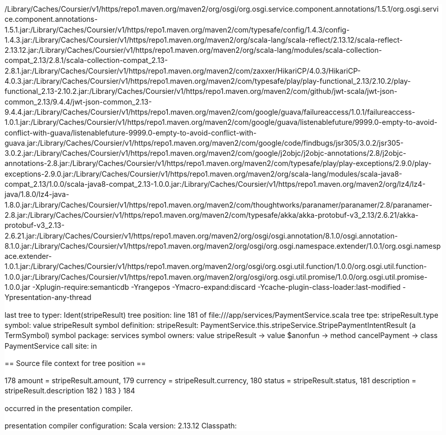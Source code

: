 <HOME>/Library/Caches/Coursier/v1/https/repo1.maven.org/maven2/org/osgi/org.osgi.service.component.annotations/1.5.1/org.osgi.service.component.annotations-1.5.1.jar:<HOME>/Library/Caches/Coursier/v1/https/repo1.maven.org/maven2/com/typesafe/config/1.4.3/config-1.4.3.jar:<HOME>/Library/Caches/Coursier/v1/https/repo1.maven.org/maven2/org/scala-lang/scala-reflect/2.13.12/scala-reflect-2.13.12.jar:<HOME>/Library/Caches/Coursier/v1/https/repo1.maven.org/maven2/org/scala-lang/modules/scala-collection-compat_2.13/2.8.1/scala-collection-compat_2.13-2.8.1.jar:<HOME>/Library/Caches/Coursier/v1/https/repo1.maven.org/maven2/com/zaxxer/HikariCP/4.0.3/HikariCP-4.0.3.jar:<HOME>/Library/Caches/Coursier/v1/https/repo1.maven.org/maven2/com/typesafe/play/play-functional_2.13/2.10.2/play-functional_2.13-2.10.2.jar:<HOME>/Library/Caches/Coursier/v1/https/repo1.maven.org/maven2/com/github/jwt-scala/jwt-json-common_2.13/9.4.4/jwt-json-common_2.13-9.4.4.jar:<HOME>/Library/Caches/Coursier/v1/https/repo1.maven.org/maven2/com/google/guava/failureaccess/1.0.1/failureaccess-1.0.1.jar:<HOME>/Library/Caches/Coursier/v1/https/repo1.maven.org/maven2/com/google/guava/listenablefuture/9999.0-empty-to-avoid-conflict-with-guava/listenablefuture-9999.0-empty-to-avoid-conflict-with-guava.jar:<HOME>/Library/Caches/Coursier/v1/https/repo1.maven.org/maven2/com/google/code/findbugs/jsr305/3.0.2/jsr305-3.0.2.jar:<HOME>/Library/Caches/Coursier/v1/https/repo1.maven.org/maven2/com/google/j2objc/j2objc-annotations/2.8/j2objc-annotations-2.8.jar:<HOME>/Library/Caches/Coursier/v1/https/repo1.maven.org/maven2/com/typesafe/play/play-exceptions/2.9.0/play-exceptions-2.9.0.jar:<HOME>/Library/Caches/Coursier/v1/https/repo1.maven.org/maven2/org/scala-lang/modules/scala-java8-compat_2.13/1.0.0/scala-java8-compat_2.13-1.0.0.jar:<HOME>/Library/Caches/Coursier/v1/https/repo1.maven.org/maven2/org/lz4/lz4-java/1.8.0/lz4-java-1.8.0.jar:<HOME>/Library/Caches/Coursier/v1/https/repo1.maven.org/maven2/com/thoughtworks/paranamer/paranamer/2.8/paranamer-2.8.jar:<HOME>/Library/Caches/Coursier/v1/https/repo1.maven.org/maven2/com/typesafe/akka/akka-protobuf-v3_2.13/2.6.21/akka-protobuf-v3_2.13-2.6.21.jar:<HOME>/Library/Caches/Coursier/v1/https/repo1.maven.org/maven2/org/osgi/osgi.annotation/8.1.0/osgi.annotation-8.1.0.jar:<HOME>/Library/Caches/Coursier/v1/https/repo1.maven.org/maven2/org/osgi/org.osgi.namespace.extender/1.0.1/org.osgi.namespace.extender-1.0.1.jar:<HOME>/Library/Caches/Coursier/v1/https/repo1.maven.org/maven2/org/osgi/org.osgi.util.function/1.0.0/org.osgi.util.function-1.0.0.jar:<HOME>/Library/Caches/Coursier/v1/https/repo1.maven.org/maven2/org/osgi/org.osgi.util.promise/1.0.0/org.osgi.util.promise-1.0.0.jar -Xplugin-require:semanticdb -Yrangepos -Ymacro-expand:discard -Ycache-plugin-class-loader:last-modified -Ypresentation-any-thread

  last tree to typer: Ident(stripeResult)
       tree position: line 181 of file://<WORKSPACE>/app/services/PaymentService.scala
            tree tpe: stripeResult.type
              symbol: value stripeResult
   symbol definition: stripeResult: PaymentService.this.stripeService.StripePaymentIntentResult (a TermSymbol)
      symbol package: services
       symbol owners: value stripeResult -> value $anonfun -> method cancelPayment -> class PaymentService
           call site: <none> in <none>

== Source file context for tree position ==

   178       amount = stripeResult.amount,
   179       currency = stripeResult.currency,
   180       status = stripeResult.status,
   181       description = stripeResult.description
   182     )
   183   }
   184 

occurred in the presentation compiler.

presentation compiler configuration:
Scala version: 2.13.12
Classpath: